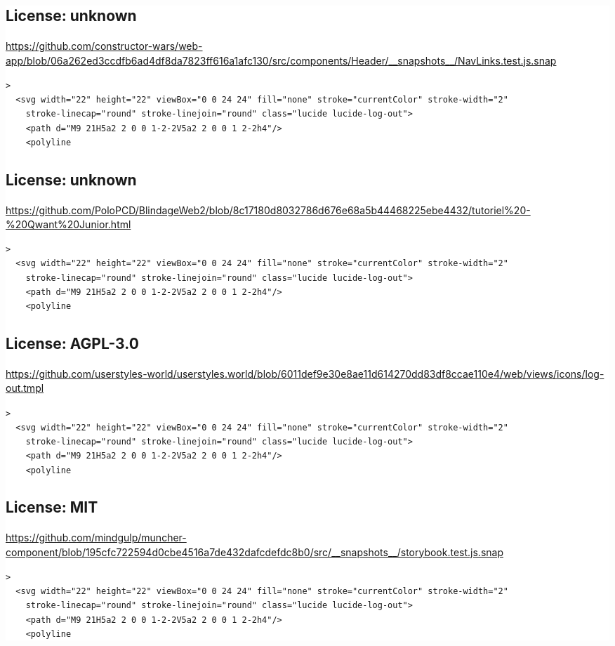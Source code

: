 
## License: unknown
https://github.com/constructor-wars/web-app/blob/06a262ed3ccdfb6ad4df8da7823ff616a1afc130/src/components/Header/__snapshots__/NavLinks.test.js.snap

```
>
  <svg width="22" height="22" viewBox="0 0 24 24" fill="none" stroke="currentColor" stroke-width="2"
    stroke-linecap="round" stroke-linejoin="round" class="lucide lucide-log-out">
    <path d="M9 21H5a2 2 0 0 1-2-2V5a2 2 0 0 1 2-2h4"/>
    <polyline
```


## License: unknown
https://github.com/PoloPCD/BlindageWeb2/blob/8c17180d8032786d676e68a5b44468225ebe4432/tutoriel%20-%20Qwant%20Junior.html

```
>
  <svg width="22" height="22" viewBox="0 0 24 24" fill="none" stroke="currentColor" stroke-width="2"
    stroke-linecap="round" stroke-linejoin="round" class="lucide lucide-log-out">
    <path d="M9 21H5a2 2 0 0 1-2-2V5a2 2 0 0 1 2-2h4"/>
    <polyline
```


## License: AGPL-3.0
https://github.com/userstyles-world/userstyles.world/blob/6011def9e30e8ae11d614270dd83df8ccae110e4/web/views/icons/log-out.tmpl

```
>
  <svg width="22" height="22" viewBox="0 0 24 24" fill="none" stroke="currentColor" stroke-width="2"
    stroke-linecap="round" stroke-linejoin="round" class="lucide lucide-log-out">
    <path d="M9 21H5a2 2 0 0 1-2-2V5a2 2 0 0 1 2-2h4"/>
    <polyline
```


## License: MIT
https://github.com/mindgulp/muncher-component/blob/195cfc722594d0cbe4516a7de432dafcdefdc8b0/src/__snapshots__/storybook.test.js.snap

```
>
  <svg width="22" height="22" viewBox="0 0 24 24" fill="none" stroke="currentColor" stroke-width="2"
    stroke-linecap="round" stroke-linejoin="round" class="lucide lucide-log-out">
    <path d="M9 21H5a2 2 0 0 1-2-2V5a2 2 0 0 1 2-2h4"/>
    <polyline
```
